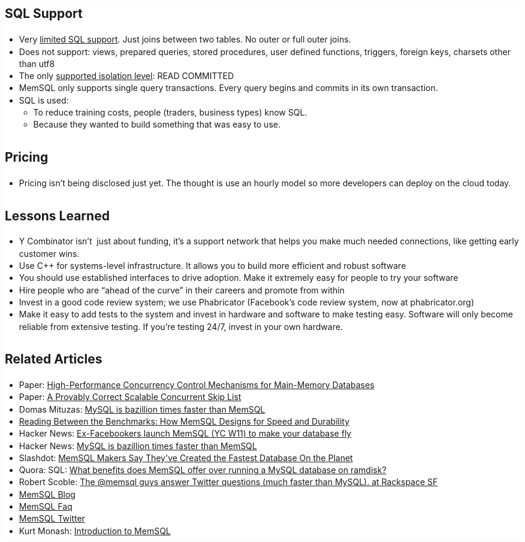 ## SQL Support

*   <span>Very</span> [<span>limited SQL support</span>](http://developers.memsql.com/docs/1b/unsupported.html)<span>. Just joins between two tables. No outer or full outer joins.</span>
*   <span>Does not support: views, prepared queries, stored procedures, user defined functions, triggers, foreign keys, charsets other than utf8</span>
*   <span>The only</span> [<span>supported isolation level</span>](http://developers.memsql.com/docs/1b/isolationlevel.html)<span>: READ COMMITTED</span>
*   <span>MemSQL only supports single query transactions. Every query begins and commits in its own transaction.</span>
*   <span>SQL is used:</span>
    *   <span>To reduce training costs, people (traders, business types) know SQL.</span>
    *   <span>Because they wanted to build something that was easy to use.</span>

## Pricing

*   <span>Pricing isn’t being disclosed just yet. The thought is use an hourly model so more developers can deploy on the cloud today.</span>

## Lessons Learned

*   <span>Y Combinator isn’t  just about funding, it’s a support network that helps you make much needed connections, like getting early customer wins.</span>
*   <span>Use C++ for systems-level infrastructure. It allows you to build more efficient and robust software</span>
*   <span>You should use established interfaces to drive adoption. Make it extremely easy for people to try your software</span>
*   <span>Hire people who are “ahead of the curve” in their careers and promote from within</span>
*   <span>Invest in a good code review system; we use Phabricator (Facebook’s code review system, now at phabricator.org)</span>
*   <span>Make it easy to add tests to the system and invest in hardware and software to make testing easy. Software will only become reliable from extensive testing. If you’re testing 24/7, invest in your own hardware.</span>

## Related Articles

*   <span>Paper:</span> [<span>High-Performance Concurrency Control Mechanisms for Main-Memory Databases</span>](http://arxiv.org/pdf/1201.0228v1.pdf)
*   <span>Paper:</span> [<span>A Provably Correct Scalable Concurrent Skip List</span>](http://www.cs.tau.ac.il/~shanir/nir-pubs-web/Papers/OPODIS2006-BA.pdf)
*   <span>Domas Mituzas:</span> [<span>MySQL is bazillion times faster than MemSQL</span>](http://dom.as/2012/06/26/memsql-rage/)
*   [<span>Reading Between the Benchmarks: How MemSQL Designs for Speed and Durability</span>](http://developers.memsql.com/blog/reading-between-the-benchmarks/)
*   <span>Hacker News:</span> [<span>Ex-Facebookers launch MemSQL (YC W11) to make your database fly</span>](http://news.ycombinator.com/item?id=4126007)
*   <span>Hacker News:</span> [<span>MySQL is bazillion times faster than MemSQL</span>](http://news.ycombinator.com/item?id=4162488)
*   <span>Slashdot:</span> [<span>MemSQL Makers Say They've Created the Fastest Database On the Planet</span>](http://developers.slashdot.org/story/12/06/24/2321219/memsql-makers-say-theyve-created-the-fastest-database-on-the-planet)
*   <span>Quora: SQL:</span> [<span>What benefits does MemSQL offer over running a MySQL database on ramdisk?</span>](http://www.quora.com/SQL/What-benefits-does-MemSQL-offer-over-running-a-MySQL-database-on-ramdisk/answer/Harrison-Fisk)
*   <span>Robert Scoble:</span> [<span>The @memsql guys answer Twitter questions (much faster than MySQL). at Rackspace SF</span>](http://soundcloud.com/scobleizer/the-memsql-guys-answer-twitter)
*   [<span>MemSQL Blog</span>](http://developers.memsql.com/blog/)
*   [<span>MemSQL Faq</span>](http://developers.memsql.com/docs/1c/faq.html)
*   [<span>MemSQL Twitter</span>](https://twitter.com/memsql)
*   <span>Kurt Monash:</span> [<span>Introduction to MemSQL</span>](http://www.dbms2.com/2012/06/18/introduction-to-memsql/)